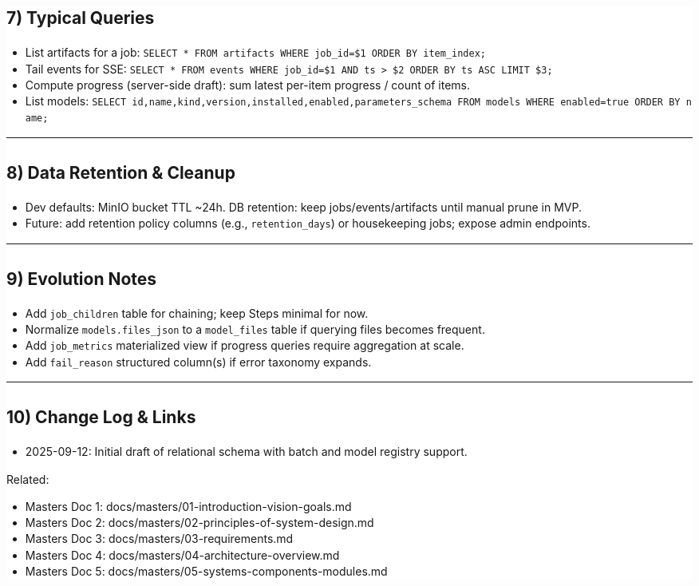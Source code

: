 
## 7) Typical Queries

- List artifacts for a job: `SELECT * FROM artifacts WHERE job_id=$1 ORDER BY item_index;`
- Tail events for SSE: `SELECT * FROM events WHERE job_id=$1 AND ts > $2 ORDER BY ts ASC LIMIT $3;`
- Compute progress (server-side draft): sum latest per-item progress / count of items.
- List models: `SELECT id,name,kind,version,installed,enabled,parameters_schema FROM models WHERE enabled=true ORDER BY name;`

---

## 8) Data Retention & Cleanup

- Dev defaults: MinIO bucket TTL ~24h. DB retention: keep jobs/events/artifacts until manual prune in MVP.
- Future: add retention policy columns (e.g., `retention_days`) or housekeeping jobs; expose admin endpoints.

---

## 9) Evolution Notes

- Add `job_children` table for chaining; keep Steps minimal for now.
- Normalize `models.files_json` to a `model_files` table if querying files becomes frequent.
- Add `job_metrics` materialized view if progress queries require aggregation at scale.
- Add `fail_reason` structured column(s) if error taxonomy expands.

---

## 10) Change Log & Links

- 2025-09-12: Initial draft of relational schema with batch and model registry support.

Related:

- Masters Doc 1: docs/masters/01-introduction-vision-goals.md
- Masters Doc 2: docs/masters/02-principles-of-system-design.md
- Masters Doc 3: docs/masters/03-requirements.md
- Masters Doc 4: docs/masters/04-architecture-overview.md
- Masters Doc 5: docs/masters/05-systems-components-modules.md

